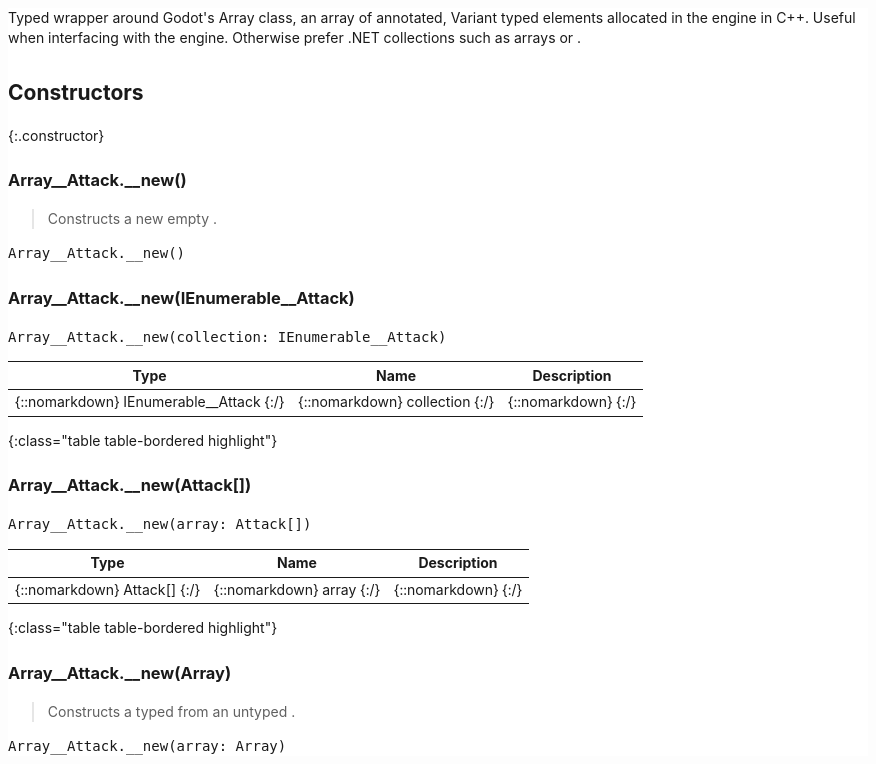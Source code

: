 Typed wrapper around Godot's Array class, an array of 
            annotated, Variant typed elements allocated in the engine in C++.
            Useful when interfacing with the engine. Otherwise prefer .NET collections
            such as arrays or .

## Constructors
{:.constructor}

### Array__Attack.__new()
> Constructs a new empty .
<div class ="highlighter-rouge">
<div class ="highlight">
<pre class ="highlight">
<span class='nf'>Array__Attack.__new</span>()
</pre>
</div>
</div>

### Array__Attack.__new(IEnumerable__Attack)
<div class ="highlighter-rouge">
<div class ="highlight">
<pre class ="highlight">
<span class='nf'>Array__Attack.__new</span>(<span class='o'>collection</span>: <span class='kt'>IEnumerable__Attack</span>)
</pre>
</div>
</div>

| Type | Name | Description
| --- | --- | --- |
| {::nomarkdown} <span class='kt'>IEnumerable__Attack</span> {:/} | {::nomarkdown} <span class='o'>collection</span> {:/} | {::nomarkdown} <span class='c'></span> {:/} |
{:class="table table-bordered highlight"}

### Array__Attack.__new(Attack[])
<div class ="highlighter-rouge">
<div class ="highlight">
<pre class ="highlight">
<span class='nf'>Array__Attack.__new</span>(<span class='o'>array</span>: <span class='kt'>Attack[]</span>)
</pre>
</div>
</div>

| Type | Name | Description
| --- | --- | --- |
| {::nomarkdown} <span class='kt'>Attack[]</span> {:/} | {::nomarkdown} <span class='o'>array</span> {:/} | {::nomarkdown} <span class='c'></span> {:/} |
{:class="table table-bordered highlight"}

### Array__Attack.__new(Array)
> Constructs a typed from an untyped .
<div class ="highlighter-rouge">
<div class ="highlight">
<pre class ="highlight">
<span class='nf'>Array__Attack.__new</span>(<span class='o'>array</span>: <span class='kt'>Array</span>)
</pre>
</div>
</div>
